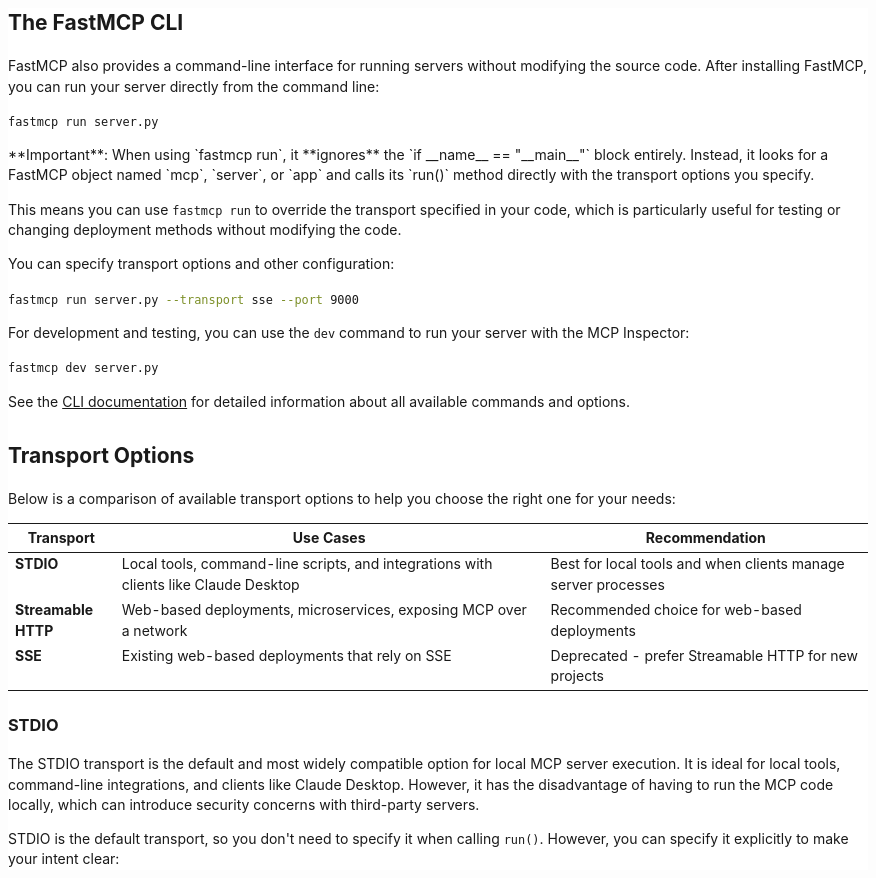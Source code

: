 ## The FastMCP CLI

FastMCP also provides a command-line interface for running servers without modifying the source code. After installing FastMCP, you can run your server directly from the command line:

```bash
fastmcp run server.py
```

<Tip>
  **Important**: When using `fastmcp run`, it **ignores** the `if __name__ == "__main__"` block entirely. Instead, it looks for a FastMCP object named `mcp`, `server`, or `app` and calls its `run()` method directly with the transport options you specify.

  This means you can use `fastmcp run` to override the transport specified in your code, which is particularly useful for testing or changing deployment methods without modifying the code.
</Tip>

You can specify transport options and other configuration:

```bash
fastmcp run server.py --transport sse --port 9000
```

For development and testing, you can use the `dev` command to run your server with the MCP Inspector:

```bash
fastmcp dev server.py
```

See the [CLI documentation](/deployment/cli) for detailed information about all available commands and options.

## Transport Options

Below is a comparison of available transport options to help you choose the right one for your needs:

| Transport           | Use Cases                                                                            | Recommendation                                                |
| ------------------- | ------------------------------------------------------------------------------------ | ------------------------------------------------------------- |
| **STDIO**           | Local tools, command-line scripts, and integrations with clients like Claude Desktop | Best for local tools and when clients manage server processes |
| **Streamable HTTP** | Web-based deployments, microservices, exposing MCP over a network                    | Recommended choice for web-based deployments                  |
| **SSE**             | Existing web-based deployments that rely on SSE                                      | Deprecated - prefer Streamable HTTP for new projects          |

### STDIO

The STDIO transport is the default and most widely compatible option for local MCP server execution. It is ideal for local tools, command-line integrations, and clients like Claude Desktop. However, it has the disadvantage of having to run the MCP code locally, which can introduce security concerns with third-party servers.

STDIO is the default transport, so you don't need to specify it when calling `run()`. However, you can specify it explicitly to make your intent clear:
